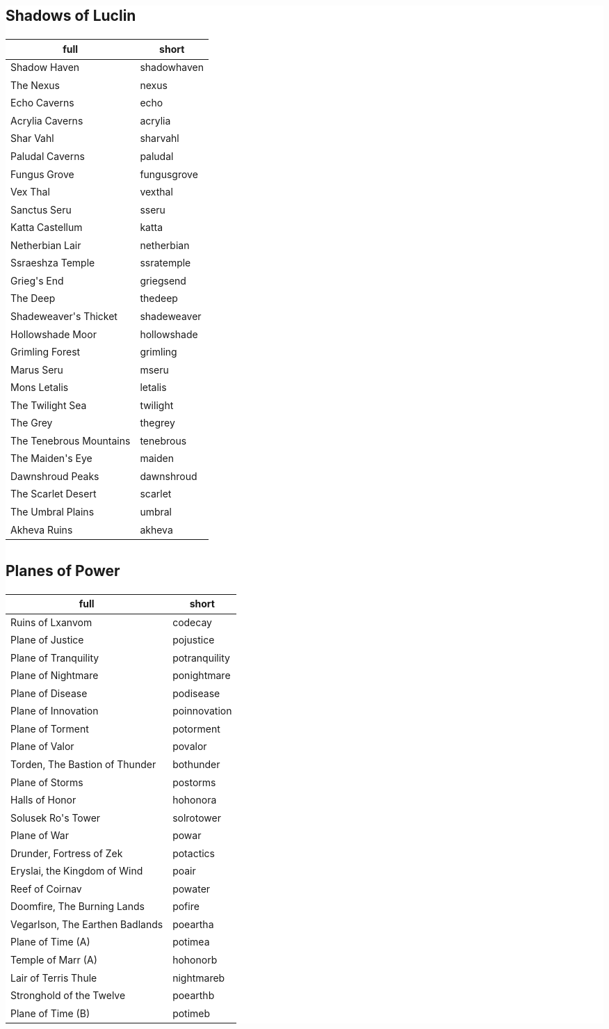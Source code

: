 

## Shadows of Luclin

|full|short|
|---|---|
Shadow Haven|shadowhaven
The Nexus|nexus
Echo Caverns|echo
Acrylia Caverns|acrylia
Shar Vahl|sharvahl
Paludal Caverns|paludal
Fungus Grove|fungusgrove
Vex Thal|vexthal
Sanctus Seru|sseru
Katta Castellum|katta
Netherbian Lair|netherbian
Ssraeshza Temple|ssratemple
Grieg's End|griegsend
The Deep|thedeep
Shadeweaver's Thicket|shadeweaver
Hollowshade Moor|hollowshade
Grimling Forest|grimling
Marus Seru|mseru
Mons Letalis|letalis
The Twilight Sea|twilight
The Grey|thegrey
The Tenebrous Mountains|tenebrous
The Maiden's Eye|maiden
Dawnshroud Peaks|dawnshroud
The Scarlet Desert|scarlet
The Umbral Plains|umbral
Akheva Ruins|akheva



## Planes of Power

|full|short|
|---|---|
Ruins of Lxanvom|codecay
Plane of Justice|pojustice
Plane of Tranquility|potranquility
Plane of Nightmare|ponightmare
Plane of Disease|podisease
Plane of Innovation|poinnovation
Plane of Torment|potorment
Plane of Valor|povalor
Torden, The Bastion of Thunder|bothunder
Plane of Storms|postorms
Halls of Honor|hohonora
Solusek Ro's Tower|solrotower
Plane of War|powar
Drunder, Fortress of Zek|potactics
Eryslai, the Kingdom of Wind|poair
Reef of Coirnav|powater
Doomfire, The Burning Lands|pofire
Vegarlson, The Earthen Badlands|poeartha
Plane of Time (A)|potimea
Temple of Marr (A)|hohonorb
Lair of Terris Thule|nightmareb
Stronghold of the Twelve|poearthb
Plane of Time (B)|potimeb
